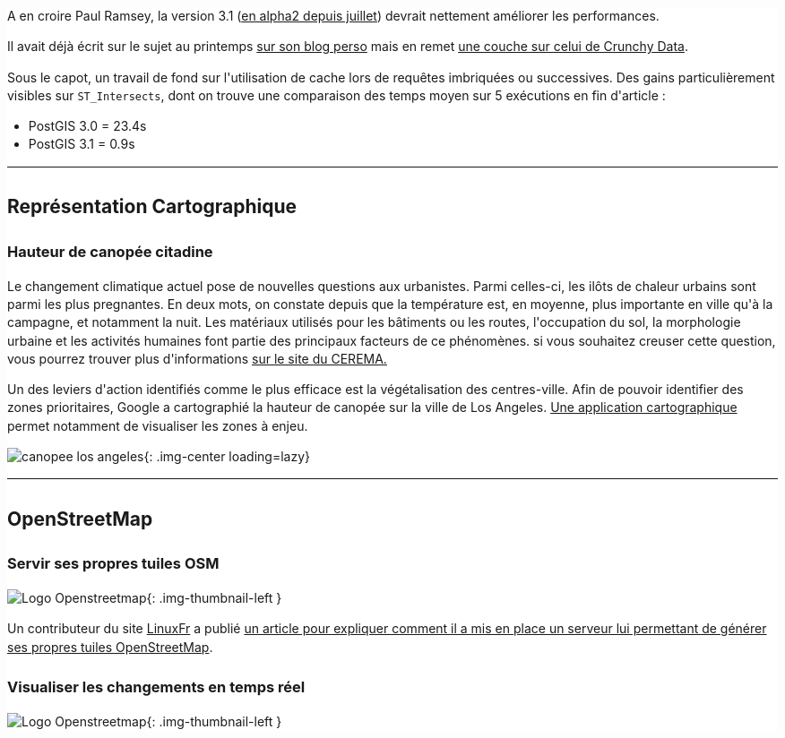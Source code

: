 A en croire Paul Ramsey, la version 3.1 ([en alpha2 depuis juillet](https://cdn.geotribu.fr/img/logos-icones/logiciels_librairies/postgis.png)) devrait nettement améliorer les performances.

Il avait déjà écrit sur le sujet au printemps [sur son blog perso](https://blog.cleverelephant.ca/2020/04/developer-life.html) mais en remet [une couche sur celui de Crunchy Data](https://info.crunchydata.com/blog/waiting-for-postgis-3.1-performance).

Sous le capot, un travail de fond sur l'utilisation de cache lors de requêtes imbriquées ou successives.
Des gains particulièrement visibles sur `ST_Intersects`, dont on trouve une comparaison des temps moyen sur 5 exécutions en fin d'article :

- PostGIS 3.0 = 23.4s
- PostGIS 3.1 = 0.9s

----

## Représentation Cartographique

### Hauteur de canopée citadine

Le changement climatique actuel pose de nouvelles questions aux urbanistes. Parmi celles-ci, les ilôts de chaleur urbains sont parmi les plus pregnantes. En deux mots, on constate depuis que la température est, en moyenne, plus importante en ville qu'à la campagne, et notamment la nuit. Les matériaux utilisés pour les bâtiments ou les routes, l'occupation du sol, la morphologie urbaine et les activités humaines font partie des principaux facteurs de ce phénomènes. si vous souhaitez creuser cette question, vous pourrez trouver plus d'informations [sur le site du CEREMA.](https://www.cerema.fr/fr/actualites/ilots-chaleur-agir-territoires-adapter-villes-au-changement)

Un des leviers d'action identifiés comme le plus efficace est la végétalisation des centres-ville. Afin de pouvoir identifier des zones prioritaires, Google a cartographié la hauteur de canopée sur la ville de Los Angeles. [Une application cartographique](https://insights.sustainability.google/labs/treecanopy) permet notamment de visualiser les zones à enjeu.

![canopee los angeles](https://cdn.geotribu.fr/img/articles-blog-rdp/tree_canopy.png "Application carto hauteur de canopée Los Angeles"){: .img-center loading=lazy}

----

## OpenStreetMap

### Servir ses propres tuiles OSM

![Logo Openstreetmap](https://cdn.geotribu.fr/img/logos-icones/OpenStreetMap/Openstreetmap.png "Openstreetmap"){: .img-thumbnail-left }

Un contributeur du site [LinuxFr](https://linuxfr.org/) a publié [un article pour expliquer comment il a mis en place un serveur lui permettant de générer ses propres tuiles OpenStreetMap](https://linuxfr.org/users/gbetous/journaux/servir-ses-propres-tuiles-osm).

### Visualiser les changements en temps réel

![Logo Openstreetmap](https://cdn.geotribu.fr/img/logos-icones/OpenStreetMap/Openstreetmap.png "Openstreetmap"){: .img-thumbnail-left }
